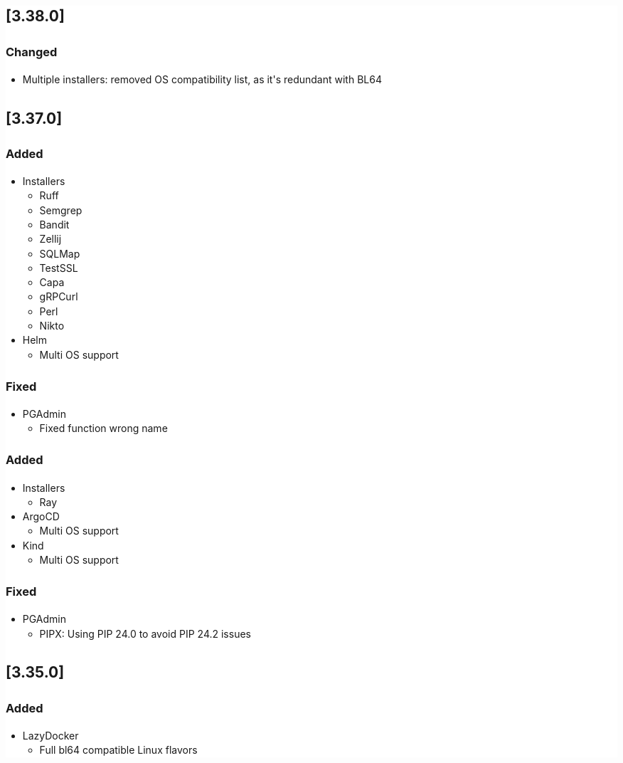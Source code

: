## [3.38.0]

### Changed

- Multiple installers: removed OS compatibility list, as it's redundant with BL64

## [3.37.0]

### Added

- Installers
  - Ruff
  - Semgrep
  - Bandit
  - Zellij
  - SQLMap
  - TestSSL
  - Capa
  - gRPCurl
  - Perl
  - Nikto
- Helm
  - Multi OS support

### Fixed

- PGAdmin
  - Fixed function wrong name

### Added

- Installers
  - Ray
- ArgoCD
  - Multi OS support
- Kind
  - Multi OS support

### Fixed

- PGAdmin
  - PIPX: Using PIP 24.0 to avoid PIP 24.2 issues

## [3.35.0]

### Added

- LazyDocker
  - Full bl64 compatible Linux flavors
